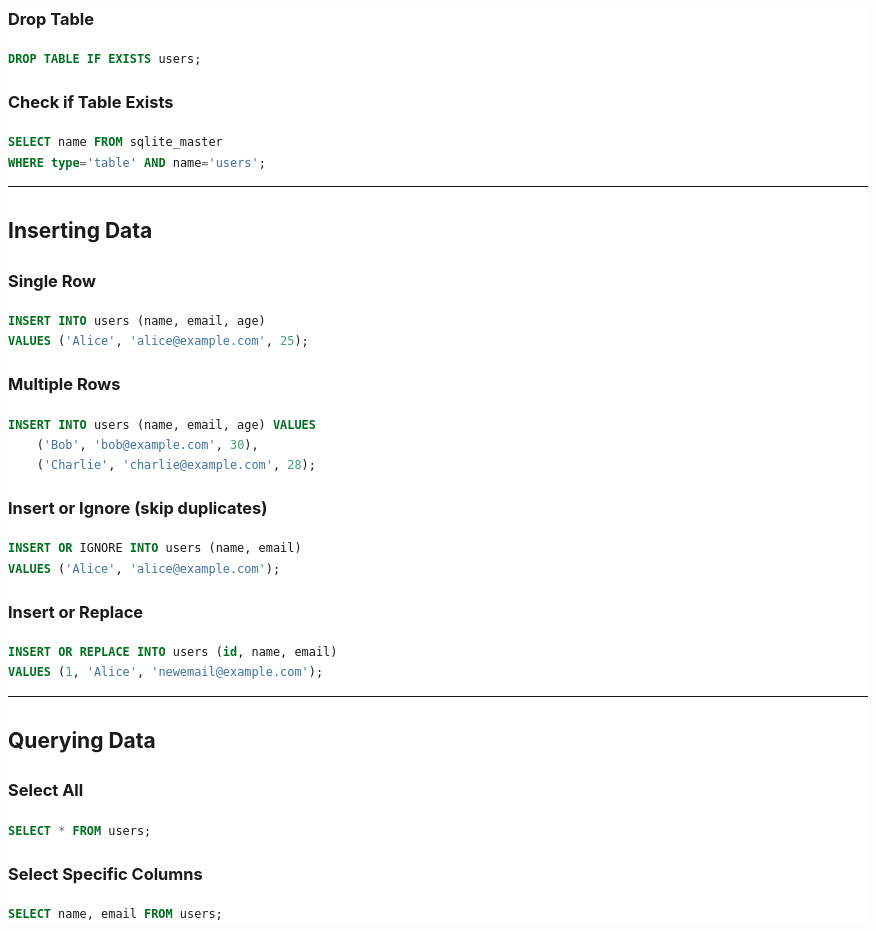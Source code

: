 ### Drop Table
```sql
DROP TABLE IF EXISTS users;
```

### Check if Table Exists
```sql
SELECT name FROM sqlite_master
WHERE type='table' AND name='users';
```

---

## Inserting Data

### Single Row
```sql
INSERT INTO users (name, email, age)
VALUES ('Alice', 'alice@example.com', 25);
```

### Multiple Rows
```sql
INSERT INTO users (name, email, age) VALUES
    ('Bob', 'bob@example.com', 30),
    ('Charlie', 'charlie@example.com', 28);
```

### Insert or Ignore (skip duplicates)
```sql
INSERT OR IGNORE INTO users (name, email)
VALUES ('Alice', 'alice@example.com');
```

### Insert or Replace
```sql
INSERT OR REPLACE INTO users (id, name, email)
VALUES (1, 'Alice', 'newemail@example.com');
```

---

## Querying Data

### Select All
```sql
SELECT * FROM users;
```

### Select Specific Columns
```sql
SELECT name, email FROM users;
```
